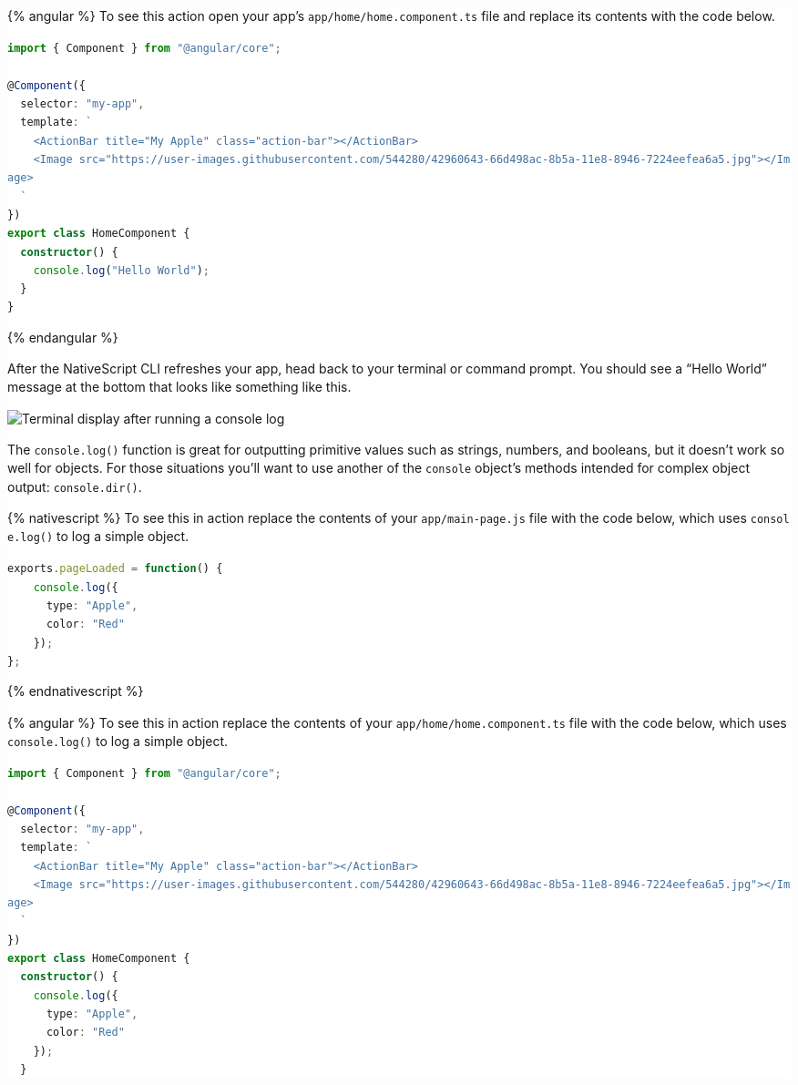 {% angular %}
To see this action open your app’s `app/home/home.component.ts` file and replace its contents with the code below.

``` TypeScript
import { Component } from "@angular/core";

@Component({
  selector: "my-app",
  template: `
    <ActionBar title="My Apple" class="action-bar"></ActionBar>
    <Image src="https://user-images.githubusercontent.com/544280/42960643-66d498ac-8b5a-11e8-8946-7224eefea6a5.jpg"></Image>
  `
})
export class HomeComponent {
  constructor() {
    console.log("Hello World");
  }
}
```
{% endangular %}

After the NativeScript CLI refreshes your app, head back to your terminal or command prompt. You should see a “Hello World” message at the bottom that looks like something like this.

<img src="/img/start/cli-basics/terminal-2.png" alt="Terminal display after running a console log" class="plain">

The `console.log()` function is great for outputting primitive values such as strings, numbers, and booleans, but it doesn’t work so well for objects. For those situations you’ll want to use another of the `console` object’s methods intended for complex object output: `console.dir()`.

{% nativescript %}
To see this in action replace the contents of your `app/main-page.js` file with the code below, which uses `console.log()` to log a simple object.

``` TypeScript
exports.pageLoaded = function() {
    console.log({
      type: "Apple",
      color: "Red"
    });
};
```
{% endnativescript %}

{% angular %}
To see this in action replace the contents of your `app/home/home.component.ts` file with the code below, which uses `console.log()` to log a simple object.

``` TypeScript
import { Component } from "@angular/core";

@Component({
  selector: "my-app",
  template: `
    <ActionBar title="My Apple" class="action-bar"></ActionBar>
    <Image src="https://user-images.githubusercontent.com/544280/42960643-66d498ac-8b5a-11e8-8946-7224eefea6a5.jpg"></Image>
  `
})
export class HomeComponent {
  constructor() {
    console.log({
      type: "Apple",
      color: "Red"
    });
  }
```